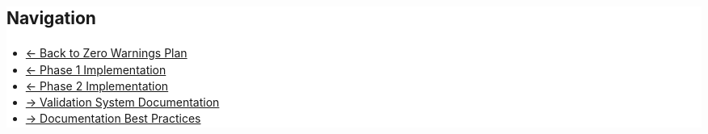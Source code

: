 ## Navigation

- [← Back to Zero Warnings Plan](../../plans/ZERO_WARNINGS_ERRORS_VALIDATION_PLAN.md)
- [← Phase 1 Implementation](phase1.md)
- [← Phase 2 Implementation](phase2.md)
- [→ Validation System Documentation](../../docs/tools/VALIDATION_SYSTEM.md)
- [→ Documentation Best Practices](../../docs/tools/DOCUMENTATION_BEST_PRACTICES.md)
